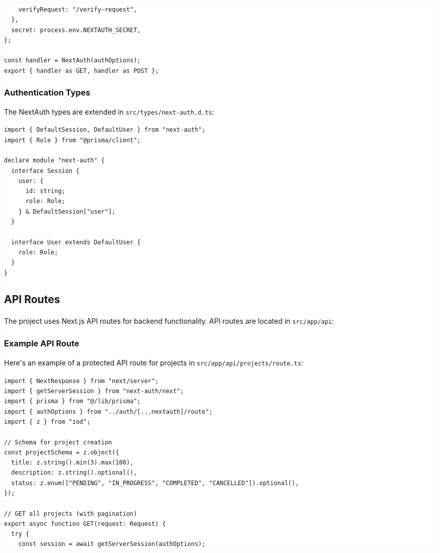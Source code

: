        verifyRequest: "/verify-request",
      },
      secret: process.env.NEXTAUTH_SECRET,
    };

    const handler = NextAuth(authOptions);
    export { handler as GET, handler as POST };

### Authentication Types

The NextAuth types are extended in `src/types/next-auth.d.ts`:

    import { DefaultSession, DefaultUser } from "next-auth";
    import { Role } from "@prisma/client";

    declare module "next-auth" {
      interface Session {
        user: {
          id: string;
          role: Role;
        } & DefaultSession["user"];
      }

      interface User extends DefaultUser {
        role: Role;
      }
    }

## API Routes

The project uses Next.js API routes for backend functionality. API routes are located in `src/app/api`:

### Example API Route

Here's an example of a protected API route for projects in `src/app/api/projects/route.ts`:

    import { NextResponse } from "next/server";
    import { getServerSession } from "next-auth/next";
    import { prisma } from "@/lib/prisma";
    import { authOptions } from "../auth/[...nextauth]/route";
    import { z } from "zod";

    // Schema for project creation
    const projectSchema = z.object({
      title: z.string().min(3).max(100),
      description: z.string().optional(),
      status: z.enum(["PENDING", "IN_PROGRESS", "COMPLETED", "CANCELLED"]).optional(),
    });

    // GET all projects (with pagination)
    export async function GET(request: Request) {
      try {
        const session = await getServerSession(authOptions);
